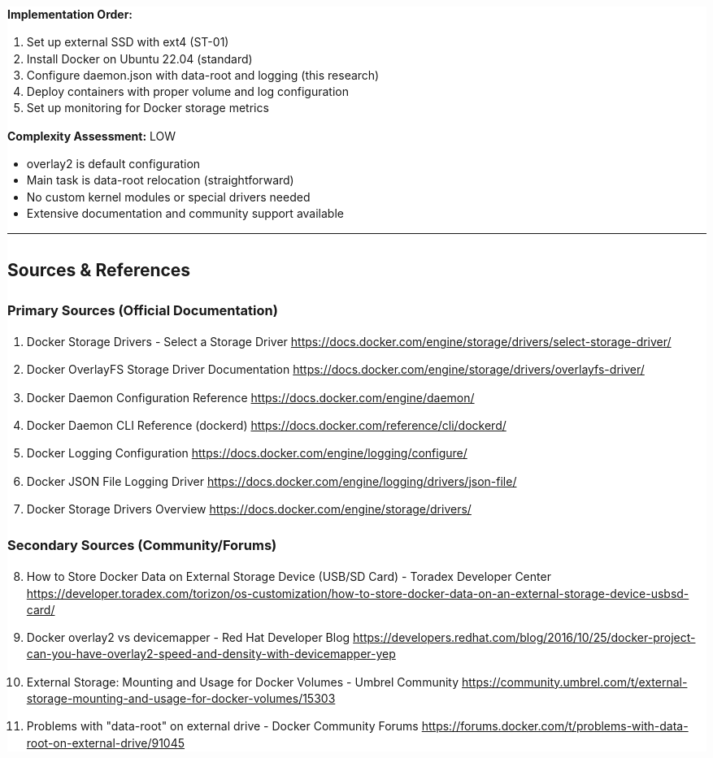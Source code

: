 **Implementation Order:**
1. Set up external SSD with ext4 (ST-01)
2. Install Docker on Ubuntu 22.04 (standard)
3. Configure daemon.json with data-root and logging (this research)
4. Deploy containers with proper volume and log configuration
5. Set up monitoring for Docker storage metrics

**Complexity Assessment:** LOW
- overlay2 is default configuration
- Main task is data-root relocation (straightforward)
- No custom kernel modules or special drivers needed
- Extensive documentation and community support available

---

## Sources & References

### Primary Sources (Official Documentation)

1. Docker Storage Drivers - Select a Storage Driver
   https://docs.docker.com/engine/storage/drivers/select-storage-driver/

2. Docker OverlayFS Storage Driver Documentation
   https://docs.docker.com/engine/storage/drivers/overlayfs-driver/

3. Docker Daemon Configuration Reference
   https://docs.docker.com/engine/daemon/

4. Docker Daemon CLI Reference (dockerd)
   https://docs.docker.com/reference/cli/dockerd/

5. Docker Logging Configuration
   https://docs.docker.com/engine/logging/configure/

6. Docker JSON File Logging Driver
   https://docs.docker.com/engine/logging/drivers/json-file/

7. Docker Storage Drivers Overview
   https://docs.docker.com/engine/storage/drivers/

### Secondary Sources (Community/Forums)

8. How to Store Docker Data on External Storage Device (USB/SD Card) - Toradex Developer Center
   https://developer.toradex.com/torizon/os-customization/how-to-store-docker-data-on-an-external-storage-device-usbsd-card/

9. Docker overlay2 vs devicemapper - Red Hat Developer Blog
   https://developers.redhat.com/blog/2016/10/25/docker-project-can-you-have-overlay2-speed-and-density-with-devicemapper-yep

10. External Storage: Mounting and Usage for Docker Volumes - Umbrel Community
    https://community.umbrel.com/t/external-storage-mounting-and-usage-for-docker-volumes/15303

11. Problems with "data-root" on external drive - Docker Community Forums
    https://forums.docker.com/t/problems-with-data-root-on-external-drive/91045
